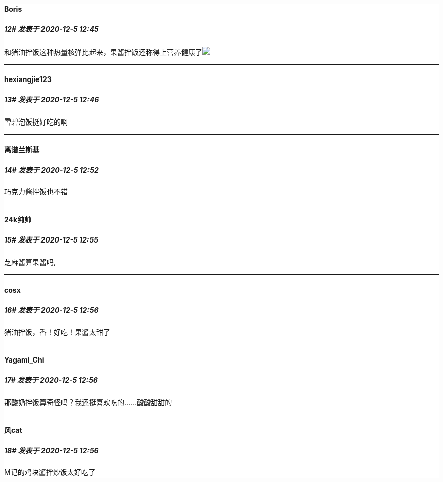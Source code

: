 ####  Boris  
##### 12#       发表于 2020-12-5 12:45


和猪油拌饭这种热量核弹比起来，果酱拌饭还称得上营养健康了<img src="https://static.saraba1st.com/image/smiley/face2017/067.png" referrerpolicy="no-referrer">


-----

####  hexiangjie123  
##### 13#       发表于 2020-12-5 12:46


雪碧泡饭挺好吃的啊


-----

####  离谱兰斯基  
##### 14#       发表于 2020-12-5 12:52


巧克力酱拌饭也不错


-----

####  24k纯帅  
##### 15#       发表于 2020-12-5 12:55


芝麻酱算果酱吗, 


-----

####  cosx  
##### 16#       发表于 2020-12-5 12:56


猪油拌饭，香！好吃！果酱太甜了


-----

####  Yagami_Chi  
##### 17#       发表于 2020-12-5 12:56


那酸奶拌饭算奇怪吗？我还挺喜欢吃的……酸酸甜甜的


-----

####  风cat  
##### 18#       发表于 2020-12-5 12:56


M记的鸡块酱拌炒饭太好吃了
